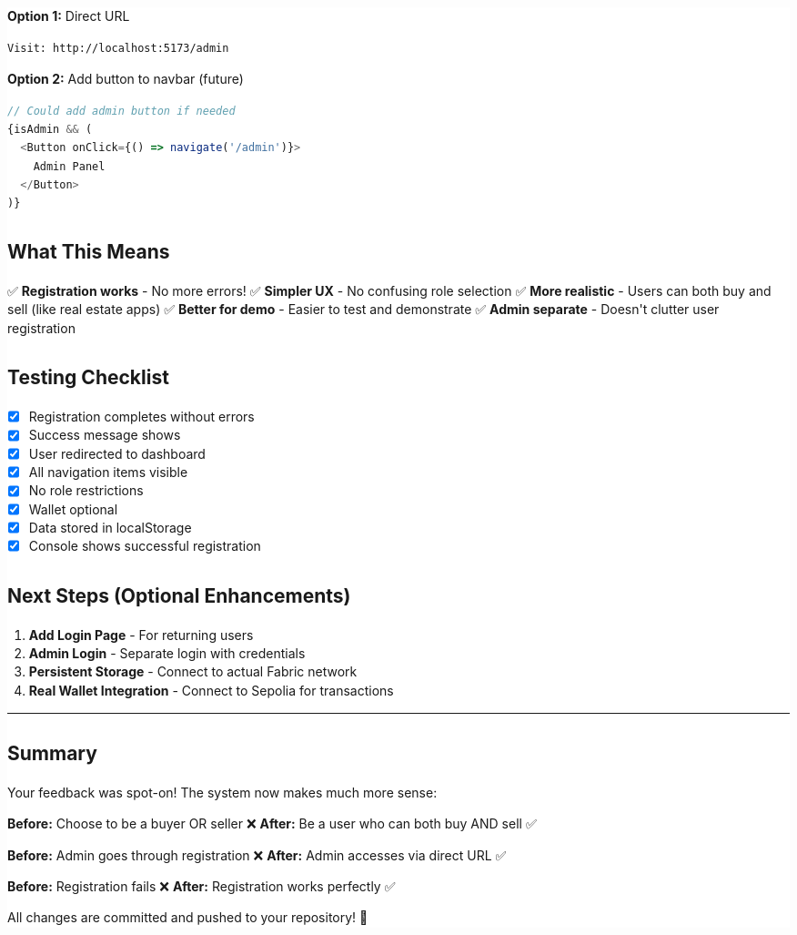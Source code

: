 **Option 1:** Direct URL
```
Visit: http://localhost:5173/admin
```

**Option 2:** Add button to navbar (future)
```typescript
// Could add admin button if needed
{isAdmin && (
  <Button onClick={() => navigate('/admin')}>
    Admin Panel
  </Button>
)}
```

## What This Means

✅ **Registration works** - No more errors!
✅ **Simpler UX** - No confusing role selection
✅ **More realistic** - Users can both buy and sell (like real estate apps)
✅ **Better for demo** - Easier to test and demonstrate
✅ **Admin separate** - Doesn't clutter user registration

## Testing Checklist

- [x] Registration completes without errors
- [x] Success message shows
- [x] User redirected to dashboard
- [x] All navigation items visible
- [x] No role restrictions
- [x] Wallet optional
- [x] Data stored in localStorage
- [x] Console shows successful registration

## Next Steps (Optional Enhancements)

1. **Add Login Page** - For returning users
2. **Admin Login** - Separate login with credentials
3. **Persistent Storage** - Connect to actual Fabric network
4. **Real Wallet Integration** - Connect to Sepolia for transactions

---

## Summary

Your feedback was spot-on! The system now makes much more sense:

**Before:** Choose to be a buyer OR seller ❌
**After:** Be a user who can both buy AND sell ✅

**Before:** Admin goes through registration ❌
**After:** Admin accesses via direct URL ✅

**Before:** Registration fails ❌
**After:** Registration works perfectly ✅

All changes are committed and pushed to your repository! 🎉
